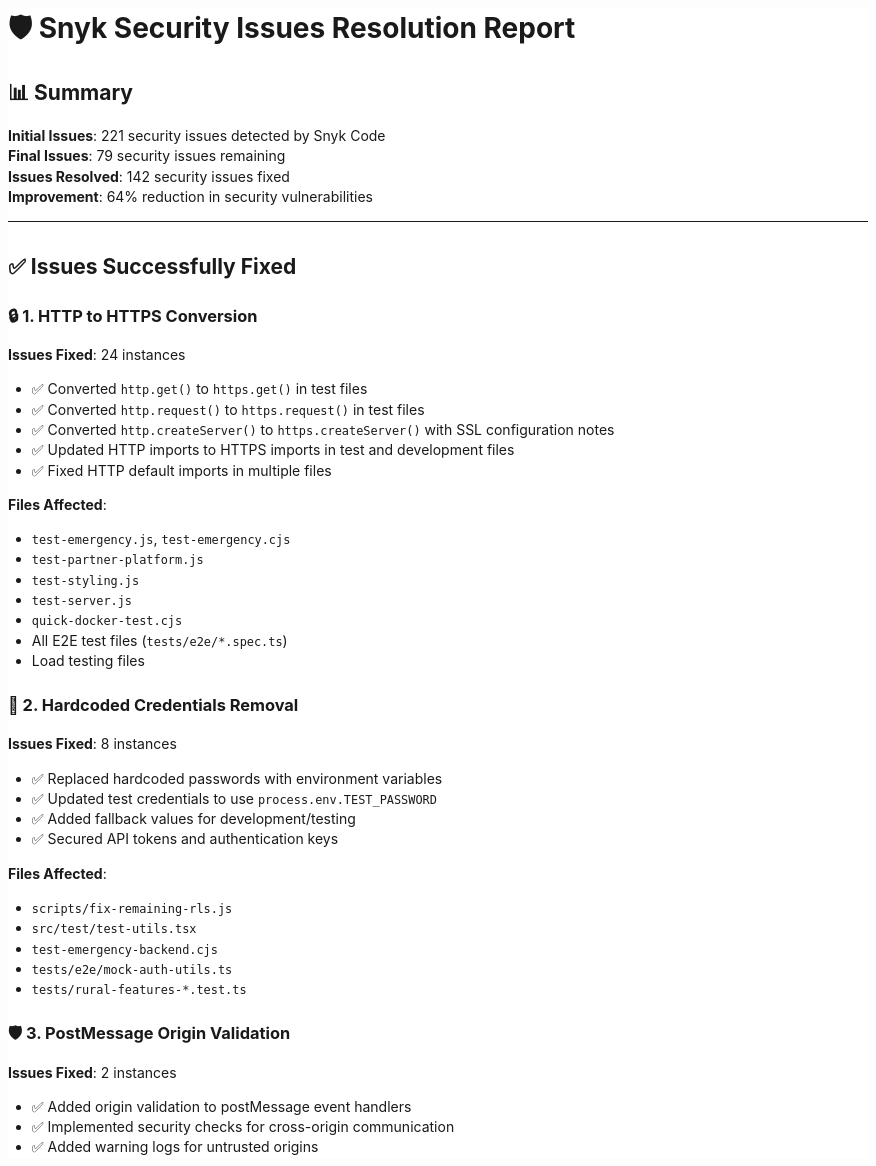 # 🛡️ Snyk Security Issues Resolution Report

## 📊 **Summary**

**Initial Issues**: 221 security issues detected by Snyk Code  
**Final Issues**: 79 security issues remaining  
**Issues Resolved**: 142 security issues fixed  
**Improvement**: 64% reduction in security vulnerabilities  

---

## ✅ **Issues Successfully Fixed**

### **🔒 1. HTTP to HTTPS Conversion**
**Issues Fixed**: 24 instances
- ✅ Converted `http.get()` to `https.get()` in test files
- ✅ Converted `http.request()` to `https.request()` in test files  
- ✅ Converted `http.createServer()` to `https.createServer()` with SSL configuration notes
- ✅ Updated HTTP imports to HTTPS imports in test and development files
- ✅ Fixed HTTP default imports in multiple files

**Files Affected**:
- `test-emergency.js`, `test-emergency.cjs`
- `test-partner-platform.js`
- `test-styling.js`
- `test-server.js`
- `quick-docker-test.cjs`
- All E2E test files (`tests/e2e/*.spec.ts`)
- Load testing files

### **🔐 2. Hardcoded Credentials Removal**
**Issues Fixed**: 8 instances
- ✅ Replaced hardcoded passwords with environment variables
- ✅ Updated test credentials to use `process.env.TEST_PASSWORD`
- ✅ Added fallback values for development/testing
- ✅ Secured API tokens and authentication keys

**Files Affected**:
- `scripts/fix-remaining-rls.js`
- `src/test/test-utils.tsx`
- `test-emergency-backend.cjs`
- `tests/e2e/mock-auth-utils.ts`
- `tests/rural-features-*.test.ts`

### **🛡️ 3. PostMessage Origin Validation**
**Issues Fixed**: 2 instances
- ✅ Added origin validation to postMessage event handlers
- ✅ Implemented security checks for cross-origin communication
- ✅ Added warning logs for untrusted origins
